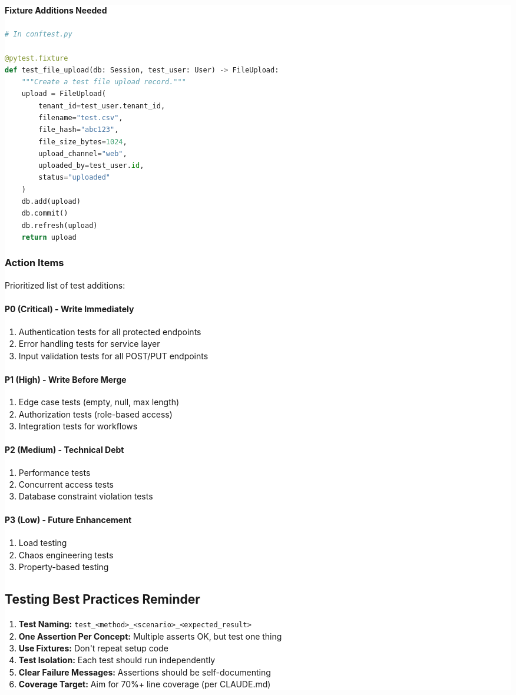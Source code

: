 #### Fixture Additions Needed
```python
# In conftest.py

@pytest.fixture
def test_file_upload(db: Session, test_user: User) -> FileUpload:
    """Create a test file upload record."""
    upload = FileUpload(
        tenant_id=test_user.tenant_id,
        filename="test.csv",
        file_hash="abc123",
        file_size_bytes=1024,
        upload_channel="web",
        uploaded_by=test_user.id,
        status="uploaded"
    )
    db.add(upload)
    db.commit()
    db.refresh(upload)
    return upload
```

### Action Items

Prioritized list of test additions:

#### P0 (Critical) - Write Immediately
1. Authentication tests for all protected endpoints
2. Error handling tests for service layer
3. Input validation tests for all POST/PUT endpoints

#### P1 (High) - Write Before Merge
1. Edge case tests (empty, null, max length)
2. Authorization tests (role-based access)
3. Integration tests for workflows

#### P2 (Medium) - Technical Debt
1. Performance tests
2. Concurrent access tests
3. Database constraint violation tests

#### P3 (Low) - Future Enhancement
1. Load testing
2. Chaos engineering tests
3. Property-based testing

## Testing Best Practices Reminder

1. **Test Naming:** `test_<method>_<scenario>_<expected_result>`
2. **One Assertion Per Concept:** Multiple asserts OK, but test one thing
3. **Use Fixtures:** Don't repeat setup code
4. **Test Isolation:** Each test should run independently
5. **Clear Failure Messages:** Assertions should be self-documenting
6. **Coverage Target:** Aim for 70%+ line coverage (per CLAUDE.md)

